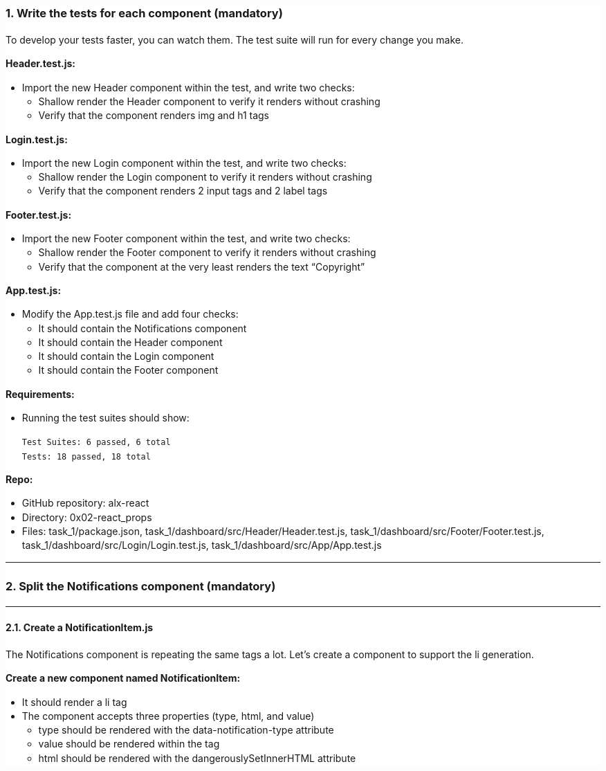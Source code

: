 
### 1. Write the tests for each component (mandatory)
To develop your tests faster, you can watch them. The test suite will run for every change you make.

**Header.test.js:**
- Import the new Header component within the test, and write two checks:
  - Shallow render the Header component to verify it renders without crashing
  - Verify that the component renders img and h1 tags

**Login.test.js:**
- Import the new Login component within the test, and write two checks:
  - Shallow render the Login component to verify it renders without crashing
  - Verify that the component renders 2 input tags and 2 label tags

**Footer.test.js:**
- Import the new Footer component within the test, and write two checks:
  - Shallow render the Footer component to verify it renders without crashing
  - Verify that the component at the very least renders the text “Copyright”

**App.test.js:**
- Modify the App.test.js file and add four checks:
  - It should contain the Notifications component
  - It should contain the Header component
  - It should contain the Login component
  - It should contain the Footer component

**Requirements:**
- Running the test suites should show:
  ```
  Test Suites: 6 passed, 6 total
  Tests: 18 passed, 18 total
  ```

**Repo:**
- GitHub repository: alx-react
- Directory: 0x02-react_props
- Files: task_1/package.json, task_1/dashboard/src/Header/Header.test.js, task_1/dashboard/src/Footer/Footer.test.js, task_1/dashboard/src/Login/Login.test.js, task_1/dashboard/src/App/App.test.js

---

### 2. Split the Notifications component (mandatory)
---

#### 2.1. Create a NotificationItem.js
The Notifications component is repeating the same tags a lot. Let’s create a component to support the li generation.

**Create a new component named NotificationItem:**
- It should render a li tag
- The component accepts three properties (type, html, and value)
  - type should be rendered with the data-notification-type attribute
  - value should be rendered within the tag
  - html should be rendered with the dangerouslySetInnerHTML attribute
